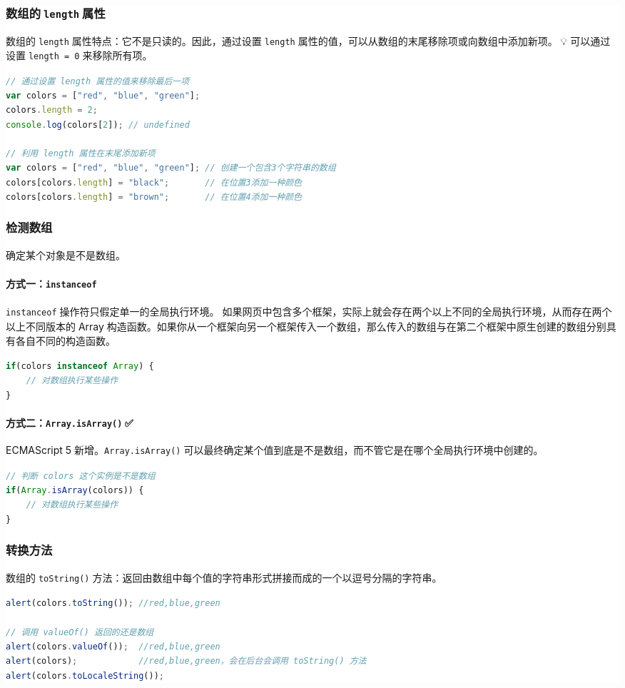 
### 数组的 `length` 属性
数组的 `length` 属性特点：它不是只读的。因此，通过设置 `length` 属性的值，可以从数组的末尾移除项或向数组中添加新项。
💡 可以通过设置 `length = 0` 来移除所有项。
```javascript
// 通过设置 length 属性的值来移除最后一项
var colors = ["red", "blue", "green"];
colors.length = 2;
console.log(colors[2]); // undefined

// 利用 length 属性在末尾添加新项
var colors = ["red", "blue", "green"]; // 创建一个包含3个字符串的数组
colors[colors.length] = "black";       // 在位置3添加一种颜色
colors[colors.length] = "brown";       // 在位置4添加一种颜色
```

### 检测数组

确定某个对象是不是数组。

#### 方式一：`instanceof`

`instanceof` 操作符只假定单一的全局执行环境。
如果网页中包含多个框架，实际上就会存在两个以上不同的全局执行环境，从而存在两个以上不同版本的 Array 构造函数。如果你从一个框架向另一个框架传入一个数组，那么传入的数组与在第二个框架中原生创建的数组分别具有各自不同的构造函数。

```javascript
if(colors instanceof Array) {
    // 对数组执行某些操作
}
```

#### 方式二：`Array.isArray()` ✅

ECMAScript 5 新增。`Array.isArray()` 可以最终确定某个值到底是不是数组，而不管它是在哪个全局执行环境中创建的。
```JavaScript
// 判断 colors 这个实例是不是数组
if(Array.isArray(colors)) {
    // 对数组执行某些操作 
}
```

### 转换方法

数组的 `toString()` 方法：返回由数组中每个值的字符串形式拼接而成的一个以逗号分隔的字符串。

```JavaScript
alert(colors.toString()); //red,blue,green

// 调用 valueOf() 返回的还是数组
alert(colors.valueOf());  //red,blue,green
alert(colors);            //red,blue,green，会在后台会调用 toString() 方法
alert(colors.toLocaleString());
```

